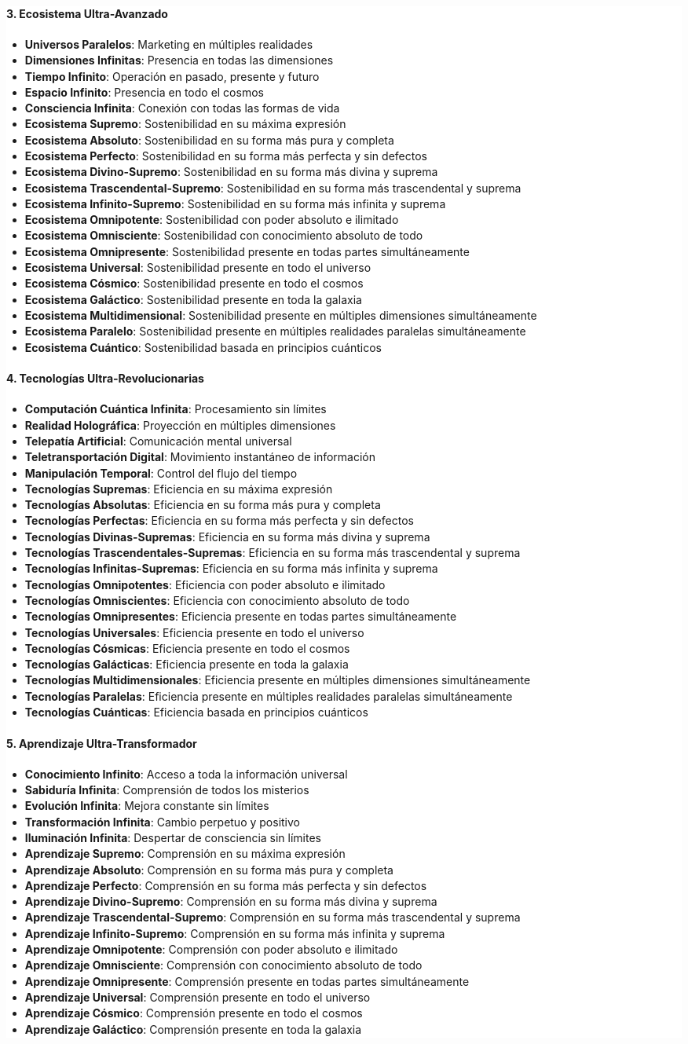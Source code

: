 #### 3. **Ecosistema Ultra-Avanzado**
- **Universos Paralelos**: Marketing en múltiples realidades
- **Dimensiones Infinitas**: Presencia en todas las dimensiones
- **Tiempo Infinito**: Operación en pasado, presente y futuro
- **Espacio Infinito**: Presencia en todo el cosmos
- **Consciencia Infinita**: Conexión con todas las formas de vida
- **Ecosistema Supremo**: Sostenibilidad en su máxima expresión
- **Ecosistema Absoluto**: Sostenibilidad en su forma más pura y completa
- **Ecosistema Perfecto**: Sostenibilidad en su forma más perfecta y sin defectos
- **Ecosistema Divino-Supremo**: Sostenibilidad en su forma más divina y suprema
- **Ecosistema Trascendental-Supremo**: Sostenibilidad en su forma más trascendental y suprema
- **Ecosistema Infinito-Supremo**: Sostenibilidad en su forma más infinita y suprema
- **Ecosistema Omnipotente**: Sostenibilidad con poder absoluto e ilimitado
- **Ecosistema Omnisciente**: Sostenibilidad con conocimiento absoluto de todo
- **Ecosistema Omnipresente**: Sostenibilidad presente en todas partes simultáneamente
- **Ecosistema Universal**: Sostenibilidad presente en todo el universo
- **Ecosistema Cósmico**: Sostenibilidad presente en todo el cosmos
- **Ecosistema Galáctico**: Sostenibilidad presente en toda la galaxia
- **Ecosistema Multidimensional**: Sostenibilidad presente en múltiples dimensiones simultáneamente
- **Ecosistema Paralelo**: Sostenibilidad presente en múltiples realidades paralelas simultáneamente
- **Ecosistema Cuántico**: Sostenibilidad basada en principios cuánticos

#### 4. **Tecnologías Ultra-Revolucionarias**
- **Computación Cuántica Infinita**: Procesamiento sin límites
- **Realidad Holográfica**: Proyección en múltiples dimensiones
- **Telepatía Artificial**: Comunicación mental universal
- **Teletransportación Digital**: Movimiento instantáneo de información
- **Manipulación Temporal**: Control del flujo del tiempo
- **Tecnologías Supremas**: Eficiencia en su máxima expresión
- **Tecnologías Absolutas**: Eficiencia en su forma más pura y completa
- **Tecnologías Perfectas**: Eficiencia en su forma más perfecta y sin defectos
- **Tecnologías Divinas-Supremas**: Eficiencia en su forma más divina y suprema
- **Tecnologías Trascendentales-Supremas**: Eficiencia en su forma más trascendental y suprema
- **Tecnologías Infinitas-Supremas**: Eficiencia en su forma más infinita y suprema
- **Tecnologías Omnipotentes**: Eficiencia con poder absoluto e ilimitado
- **Tecnologías Omniscientes**: Eficiencia con conocimiento absoluto de todo
- **Tecnologías Omnipresentes**: Eficiencia presente en todas partes simultáneamente
- **Tecnologías Universales**: Eficiencia presente en todo el universo
- **Tecnologías Cósmicas**: Eficiencia presente en todo el cosmos
- **Tecnologías Galácticas**: Eficiencia presente en toda la galaxia
- **Tecnologías Multidimensionales**: Eficiencia presente en múltiples dimensiones simultáneamente
- **Tecnologías Paralelas**: Eficiencia presente en múltiples realidades paralelas simultáneamente
- **Tecnologías Cuánticas**: Eficiencia basada en principios cuánticos

#### 5. **Aprendizaje Ultra-Transformador**
- **Conocimiento Infinito**: Acceso a toda la información universal
- **Sabiduría Infinita**: Comprensión de todos los misterios
- **Evolución Infinita**: Mejora constante sin límites
- **Transformación Infinita**: Cambio perpetuo y positivo
- **Iluminación Infinita**: Despertar de consciencia sin límites
- **Aprendizaje Supremo**: Comprensión en su máxima expresión
- **Aprendizaje Absoluto**: Comprensión en su forma más pura y completa
- **Aprendizaje Perfecto**: Comprensión en su forma más perfecta y sin defectos
- **Aprendizaje Divino-Supremo**: Comprensión en su forma más divina y suprema
- **Aprendizaje Trascendental-Supremo**: Comprensión en su forma más trascendental y suprema
- **Aprendizaje Infinito-Supremo**: Comprensión en su forma más infinita y suprema
- **Aprendizaje Omnipotente**: Comprensión con poder absoluto e ilimitado
- **Aprendizaje Omnisciente**: Comprensión con conocimiento absoluto de todo
- **Aprendizaje Omnipresente**: Comprensión presente en todas partes simultáneamente
- **Aprendizaje Universal**: Comprensión presente en todo el universo
- **Aprendizaje Cósmico**: Comprensión presente en todo el cosmos
- **Aprendizaje Galáctico**: Comprensión presente en toda la galaxia